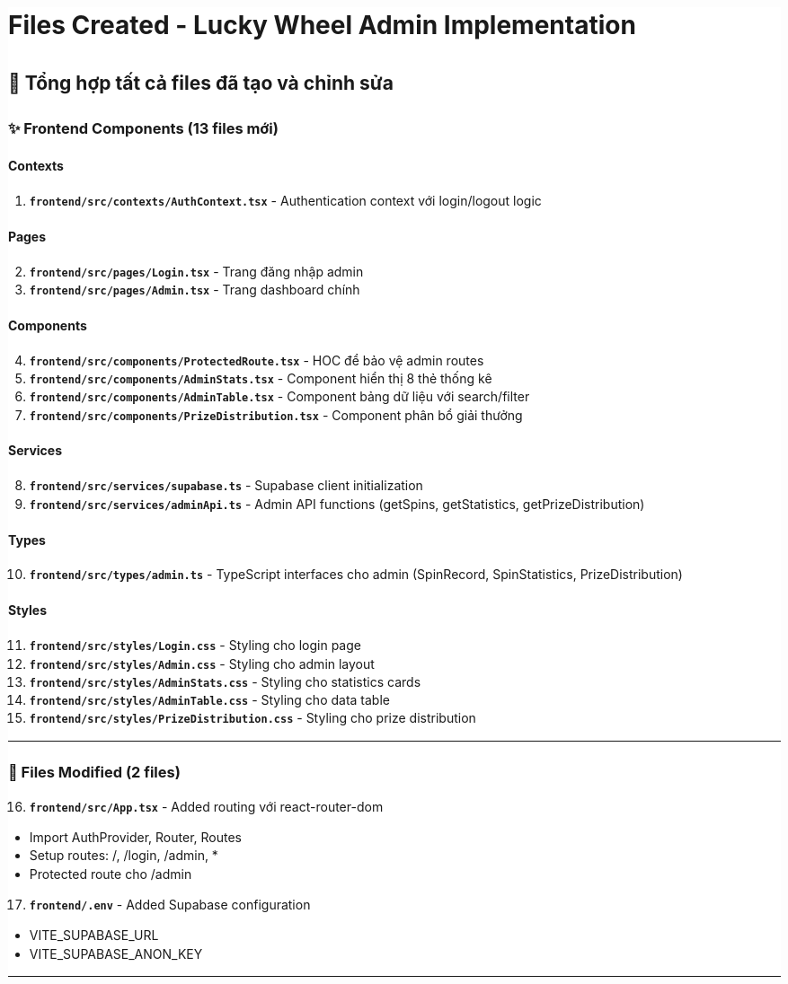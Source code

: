 # Files Created - Lucky Wheel Admin Implementation

## 📁 Tổng hợp tất cả files đã tạo và chỉnh sửa

### ✨ Frontend Components (13 files mới)

#### Contexts
1. **`frontend/src/contexts/AuthContext.tsx`** - Authentication context với login/logout logic

#### Pages
2. **`frontend/src/pages/Login.tsx`** - Trang đăng nhập admin
3. **`frontend/src/pages/Admin.tsx`** - Trang dashboard chính

#### Components
4. **`frontend/src/components/ProtectedRoute.tsx`** - HOC để bảo vệ admin routes
5. **`frontend/src/components/AdminStats.tsx`** - Component hiển thị 8 thẻ thống kê
6. **`frontend/src/components/AdminTable.tsx`** - Component bảng dữ liệu với search/filter
7. **`frontend/src/components/PrizeDistribution.tsx`** - Component phân bổ giải thưởng

#### Services
8. **`frontend/src/services/supabase.ts`** - Supabase client initialization
9. **`frontend/src/services/adminApi.ts`** - Admin API functions (getSpins, getStatistics, getPrizeDistribution)

#### Types
10. **`frontend/src/types/admin.ts`** - TypeScript interfaces cho admin (SpinRecord, SpinStatistics, PrizeDistribution)

#### Styles
11. **`frontend/src/styles/Login.css`** - Styling cho login page
12. **`frontend/src/styles/Admin.css`** - Styling cho admin layout
13. **`frontend/src/styles/AdminStats.css`** - Styling cho statistics cards
14. **`frontend/src/styles/AdminTable.css`** - Styling cho data table
15. **`frontend/src/styles/PrizeDistribution.css`** - Styling cho prize distribution

---

### 🔄 Files Modified (2 files)

16. **`frontend/src/App.tsx`** - Added routing với react-router-dom
   - Import AuthProvider, Router, Routes
   - Setup routes: /, /login, /admin, *
   - Protected route cho /admin

17. **`frontend/.env`** - Added Supabase configuration
   - VITE_SUPABASE_URL
   - VITE_SUPABASE_ANON_KEY

---
